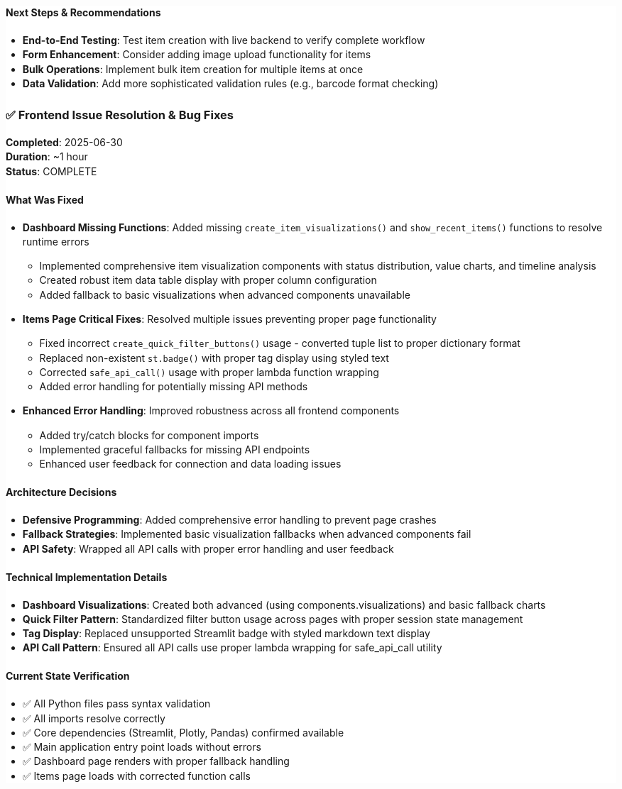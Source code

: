#### Next Steps & Recommendations
- **End-to-End Testing**: Test item creation with live backend to verify complete workflow
- **Form Enhancement**: Consider adding image upload functionality for items
- **Bulk Operations**: Implement bulk item creation for multiple items at once
- **Data Validation**: Add more sophisticated validation rules (e.g., barcode format checking)

### ✅ Frontend Issue Resolution & Bug Fixes
**Completed**: 2025-06-30  
**Duration**: ~1 hour  
**Status**: COMPLETE

#### What Was Fixed
- **Dashboard Missing Functions**: Added missing `create_item_visualizations()` and `show_recent_items()` functions to resolve runtime errors
  - Implemented comprehensive item visualization components with status distribution, value charts, and timeline analysis
  - Created robust item data table display with proper column configuration
  - Added fallback to basic visualizations when advanced components unavailable

- **Items Page Critical Fixes**: Resolved multiple issues preventing proper page functionality
  - Fixed incorrect `create_quick_filter_buttons()` usage - converted tuple list to proper dictionary format
  - Replaced non-existent `st.badge()` with proper tag display using styled text
  - Corrected `safe_api_call()` usage with proper lambda function wrapping
  - Added error handling for potentially missing API methods

- **Enhanced Error Handling**: Improved robustness across all frontend components
  - Added try/catch blocks for component imports
  - Implemented graceful fallbacks for missing API endpoints
  - Enhanced user feedback for connection and data loading issues

#### Architecture Decisions
- **Defensive Programming**: Added comprehensive error handling to prevent page crashes
- **Fallback Strategies**: Implemented basic visualization fallbacks when advanced components fail
- **API Safety**: Wrapped all API calls with proper error handling and user feedback

#### Technical Implementation Details
- **Dashboard Visualizations**: Created both advanced (using components.visualizations) and basic fallback charts
- **Quick Filter Pattern**: Standardized filter button usage across pages with proper session state management
- **Tag Display**: Replaced unsupported Streamlit badge with styled markdown text display
- **API Call Pattern**: Ensured all API calls use proper lambda wrapping for safe_api_call utility

#### Current State Verification
- ✅ All Python files pass syntax validation
- ✅ All imports resolve correctly
- ✅ Core dependencies (Streamlit, Plotly, Pandas) confirmed available
- ✅ Main application entry point loads without errors
- ✅ Dashboard page renders with proper fallback handling
- ✅ Items page loads with corrected function calls
